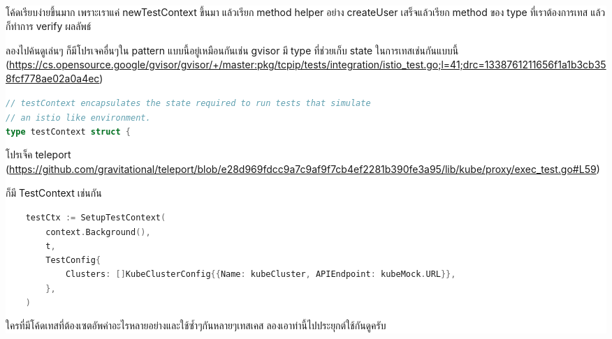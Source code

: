 โค้ดเรียบง่ายขึ้นมาก เพราะเราแค่ newTestContext ขึ้นมา แล้วเรียก method helper อย่าง createUser เสร็จแล้วเรียก method ของ type ที่เราต้องการเทส แล้วก็ทำการ verify ผลลัพธ์

ลองไปค้นดูเล่นๆ ก็มีโปรเจคอื่นๆใน pattern แบบนี้อยู่เหมือนกันเช่น gvisor มี type ที่ช่วยเก็บ state ในการเทสเช่นกันแบบนี้ (https://cs.opensource.google/gvisor/gvisor/+/master:pkg/tcpip/tests/integration/istio_test.go;l=41;drc=1338761211656f1a1b3cb358fcf778ae02a0a4ec)

```go
// testContext encapsulates the state required to run tests that simulate
// an istio like environment.
type testContext struct {
```

โปรเจ็ค teleport (https://github.com/gravitational/teleport/blob/e28d969fdcc9a7c9af9f7cb4ef2281b390fe3a95/lib/kube/proxy/exec_test.go#L59)

ก็มี TestContext เช่นกัน

```go
	testCtx := SetupTestContext(
		context.Background(),
		t,
		TestConfig{
			Clusters: []KubeClusterConfig{{Name: kubeCluster, APIEndpoint: kubeMock.URL}},
		},
	)
```

ใครที่มีโค้ดเทสที่ต้องเซตอัพค่าอะไรหลายอย่างและใช้ซ้ำๆกันหลายๆเทสเคส ลองเอาท่านี้ไปประยุกต์ใช้กันดูครับ
